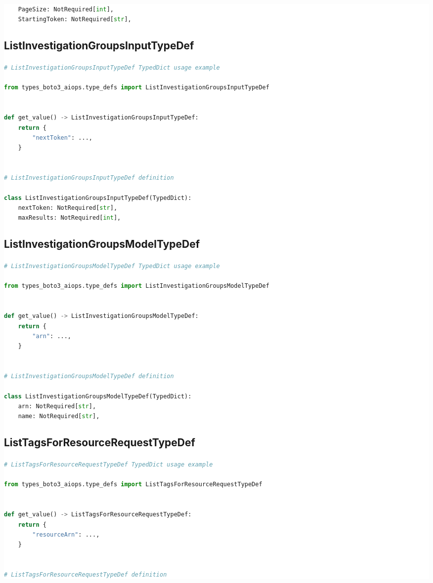 ```python
    PageSize: NotRequired[int],
    StartingToken: NotRequired[str],
```


## ListInvestigationGroupsInputTypeDef

```python
# ListInvestigationGroupsInputTypeDef TypedDict usage example

from types_boto3_aiops.type_defs import ListInvestigationGroupsInputTypeDef


def get_value() -> ListInvestigationGroupsInputTypeDef:
    return {
        "nextToken": ...,
    }


# ListInvestigationGroupsInputTypeDef definition

class ListInvestigationGroupsInputTypeDef(TypedDict):
    nextToken: NotRequired[str],
    maxResults: NotRequired[int],
```


## ListInvestigationGroupsModelTypeDef

```python
# ListInvestigationGroupsModelTypeDef TypedDict usage example

from types_boto3_aiops.type_defs import ListInvestigationGroupsModelTypeDef


def get_value() -> ListInvestigationGroupsModelTypeDef:
    return {
        "arn": ...,
    }


# ListInvestigationGroupsModelTypeDef definition

class ListInvestigationGroupsModelTypeDef(TypedDict):
    arn: NotRequired[str],
    name: NotRequired[str],
```


## ListTagsForResourceRequestTypeDef

```python
# ListTagsForResourceRequestTypeDef TypedDict usage example

from types_boto3_aiops.type_defs import ListTagsForResourceRequestTypeDef


def get_value() -> ListTagsForResourceRequestTypeDef:
    return {
        "resourceArn": ...,
    }


# ListTagsForResourceRequestTypeDef definition

```